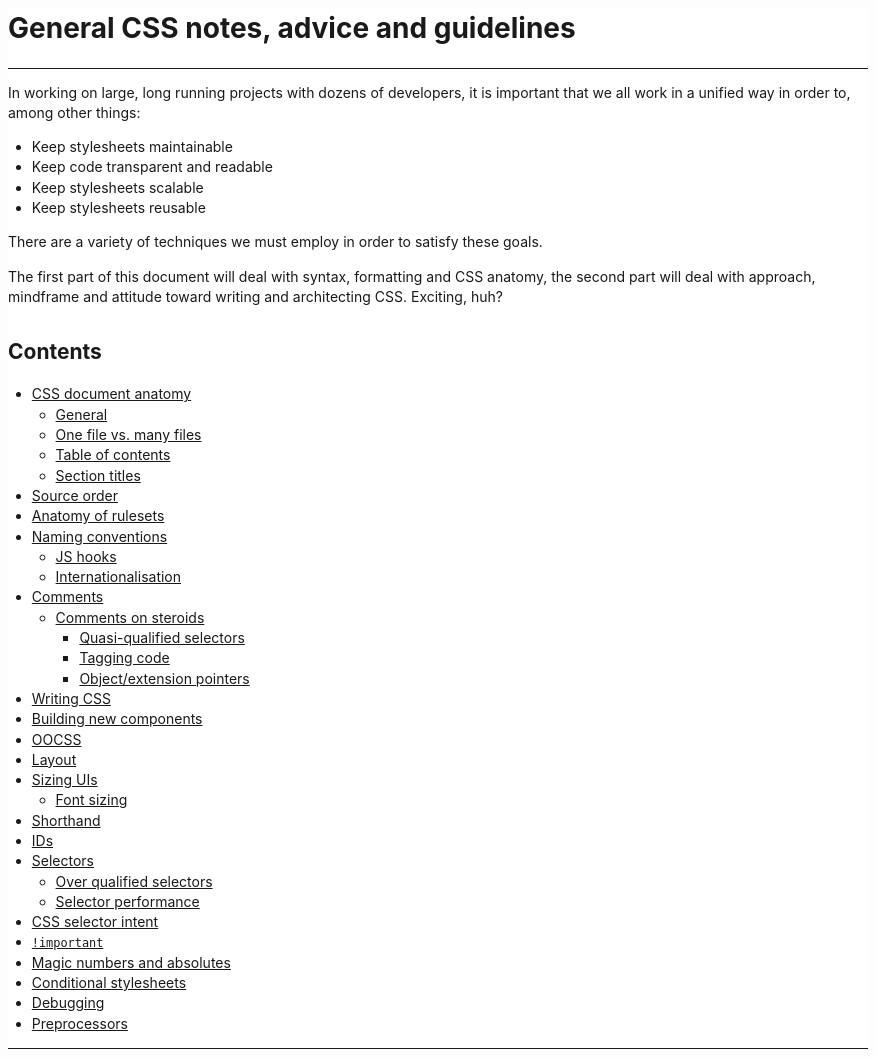 # General CSS notes, advice and guidelines

---

In working on large, long running projects with dozens of developers, it is
important that we all work in a unified way in order to, among other things:

* Keep stylesheets maintainable
* Keep code transparent and readable
* Keep stylesheets scalable
* Keep stylesheets reusable

There are a variety of techniques we must employ in order to satisfy these
goals.

The first part of this document will deal with syntax, formatting and CSS
anatomy, the second part will deal with approach, mindframe and attitude toward
writing and architecting CSS. Exciting, huh?

## Contents

* [CSS document anatomy](#css-document-anatomy)
  * [General](#general)
  * [One file vs. many files](#one-file-vs-many-files)
  * [Table of contents](#table-of-contents)
  * [Section titles](#section-titles)
* [Source order](#source-order)
* [Anatomy of rulesets](#anatomy-of-rulesets)
* [Naming conventions](#naming-conventions)
  * [JS hooks](#js-hooks)
  * [Internationalisation](#internationalisation)
* [Comments](#comments)
  * [Comments on steroids](#comments-on-steroids)
    * [Quasi-qualified selectors](#quasi-qualified-selectors)
    * [Tagging code](#tagging-code)
    * [Object/extension pointers](#objectextension-pointers)
* [Writing CSS](#writing-css)
* [Building new components](#building-new-components)
* [OOCSS](#oocss)
* [Layout](#layout)
* [Sizing UIs](#sizing-uis)
  * [Font sizing](#font-sizing)
* [Shorthand](#shorthand)
* [IDs](#ids)
* [Selectors](#selectors)
  * [Over qualified selectors](#over-qualified-selectors)
  * [Selector performance](#selector-performance)
* [CSS selector intent](#css-selector-intent)
* [`!important`](#important)
* [Magic numbers and absolutes](#magic-numbers-and-absolutes)
* [Conditional stylesheets](#conditional-stylesheets)
* [Debugging](#debugging)
* [Preprocessors](#preprocessors)

---